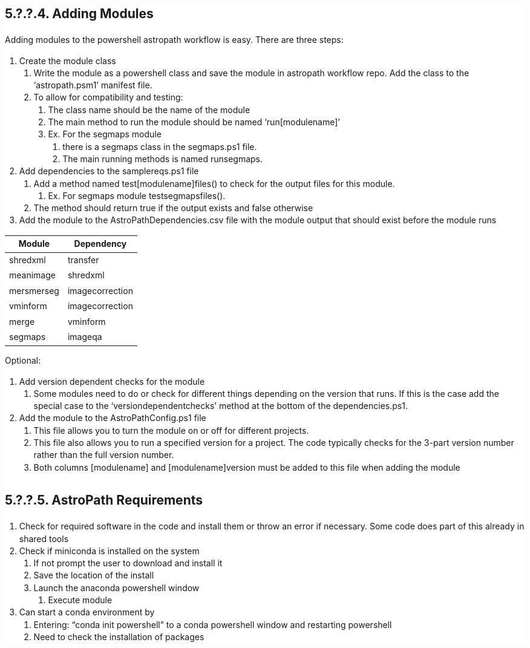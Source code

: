 ## 5.?.?.4. Adding Modules
Adding modules to the powershell astropath workflow is easy. There are three steps:

1.	Create the module class
	1.	Write the module as a powershell class and save the module in astropath workflow repo. Add the class to the ‘astropath.psm1’ manifest file.
	1.	To allow for compatibility and testing:
		1.	The class name should be the name of the module
		1.	The main method to run the module should be named ‘run[modulename]’
		1.	Ex. For the segmaps module
			1.	there is a segmaps class in the segmaps.ps1 file.
			1.	The main running methods is named runsegmaps.
1.	Add dependencies to the samplereqs.ps1 file
	1.	Add a method named test[modulename]files() to check for the output files for this module. 
		1.	Ex. For segmaps module testsegmapsfiles(). 
	1.	The method should return true if the output exists and false otherwise
1.	Add the module to the AstroPathDependencies.csv file with the module output that should exist before the module runs

|Module    |Dependency     |
|----------|---------------|
|shredxml  |transfer       |
|meanimage |shredxml       |
|mersmerseg|imagecorrection|
|vminform  |imagecorrection|
|merge     |vminform       |
|segmaps   |imageqa        |

Optional:
1.	Add version dependent checks for the module
	1.	Some modules need to do or check for different things depending on the version that runs. If this is the case add the special case to the ‘versiondependentchecks’ method at the bottom of the dependencies.ps1. 
1.	Add the module to the AstroPathConfig.ps1 file
	1.	This file allows you to turn the module on or off for different projects. 
	1.	This file also allows you to run a specified version for a project. The code typically checks for the 3-part version number rather than the full version number.
	1.	Both columns [modulename] and [modulename]version must be added to this file when adding the module

## 5.?.?.5. AstroPath Requirements
1.	Check for required software in the code and install them or throw an error if necessary. Some code does part of this already in shared tools
1.	Check if miniconda is installed on the system
	1.	If not prompt the user to download and install it
	1.	Save the location of the install
	1.	Launch the anaconda powershell window 
		1.	Execute module
3.	Can start a conda environment by
	1.	Entering: “conda init powershell” to a conda powershell window and restarting powershell
	1.	Need to check the installation of packages
